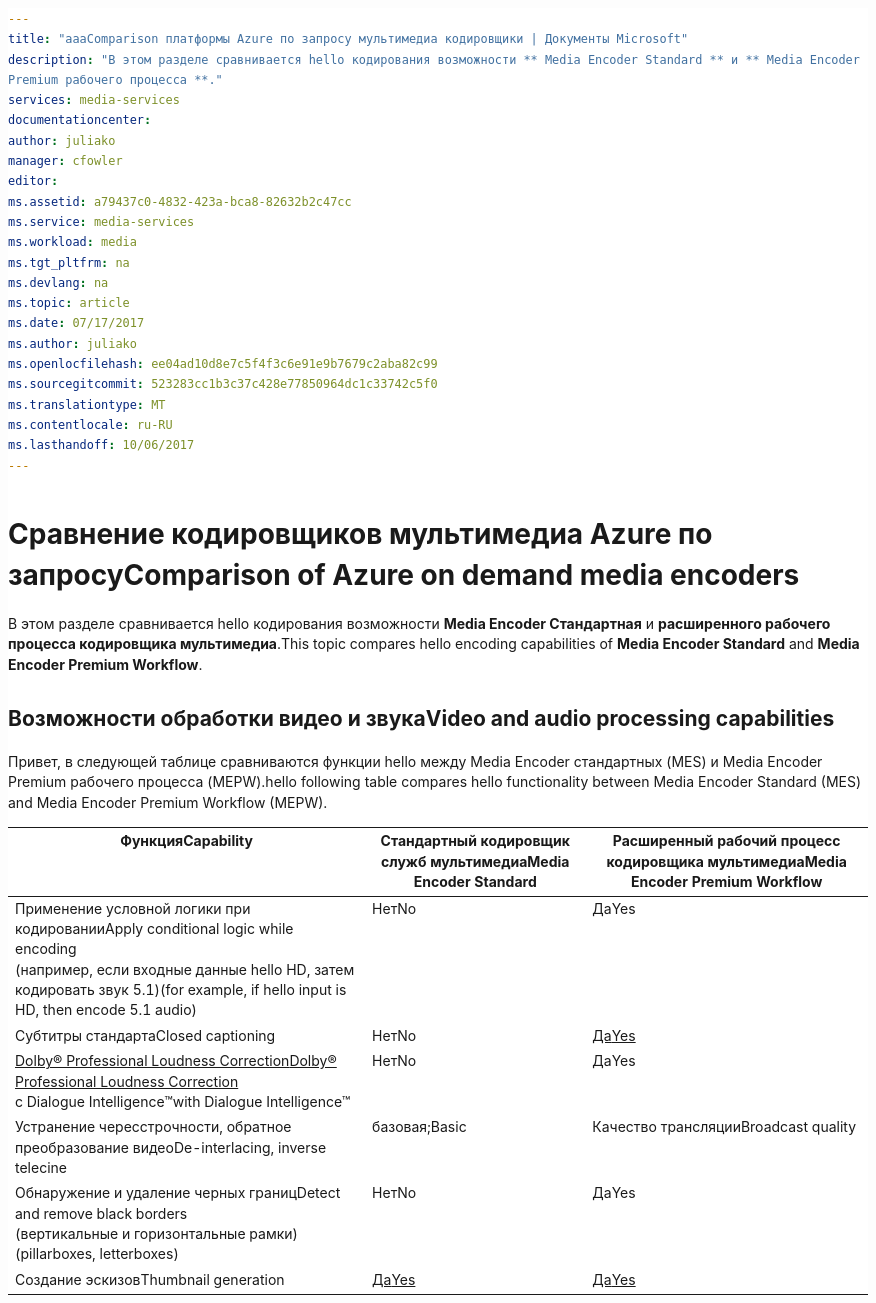 ```yaml
---
title: "aaaComparison платформы Azure по запросу мультимедиа кодировщики | Документы Microsoft"
description: "В этом разделе сравнивается hello кодирования возможности ** Media Encoder Standard ** и ** Media Encoder Premium рабочего процесса **."
services: media-services
documentationcenter: 
author: juliako
manager: cfowler
editor: 
ms.assetid: a79437c0-4832-423a-bca8-82632b2c47cc
ms.service: media-services
ms.workload: media
ms.tgt_pltfrm: na
ms.devlang: na
ms.topic: article
ms.date: 07/17/2017
ms.author: juliako
ms.openlocfilehash: ee04ad10d8e7c5f4f3c6e91e9b7679c2aba82c99
ms.sourcegitcommit: 523283cc1b3c37c428e77850964dc1c33742c5f0
ms.translationtype: MT
ms.contentlocale: ru-RU
ms.lasthandoff: 10/06/2017
---
```

# <a name="comparison-of-azure-on-demand-media-encoders"></a><span data-ttu-id="91d03-103">Сравнение кодировщиков мультимедиа Azure по запросу</span><span class="sxs-lookup"><span data-stu-id="91d03-103">Comparison of Azure on demand media encoders</span></span>

<span data-ttu-id="91d03-104">В этом разделе сравнивается hello кодирования возможности **Media Encoder Стандартная** и **расширенного рабочего процесса кодировщика мультимедиа**.</span><span class="sxs-lookup"><span data-stu-id="91d03-104">This topic compares hello encoding capabilities of **Media Encoder Standard** and **Media Encoder Premium Workflow**.</span></span>

## <a name="video-and-audio-processing-capabilities"></a><span data-ttu-id="91d03-105">Возможности обработки видео и звука</span><span class="sxs-lookup"><span data-stu-id="91d03-105">Video and audio processing capabilities</span></span>

<span data-ttu-id="91d03-106">Привет, в следующей таблице сравниваются функции hello между Media Encoder стандартных (MES) и Media Encoder Premium рабочего процесса (MEPW).</span><span class="sxs-lookup"><span data-stu-id="91d03-106">hello following table compares hello functionality between Media Encoder Standard (MES) and Media Encoder Premium Workflow (MEPW).</span></span> 

|<span data-ttu-id="91d03-107">Функция</span><span class="sxs-lookup"><span data-stu-id="91d03-107">Capability</span></span>|<span data-ttu-id="91d03-108">Стандартный кодировщик служб мультимедиа</span><span class="sxs-lookup"><span data-stu-id="91d03-108">Media Encoder Standard</span></span>|<span data-ttu-id="91d03-109">Расширенный рабочий процесс кодировщика мультимедиа</span><span class="sxs-lookup"><span data-stu-id="91d03-109">Media Encoder Premium Workflow</span></span>|
|---|---|---|
|<span data-ttu-id="91d03-110">Применение условной логики при кодировании</span><span class="sxs-lookup"><span data-stu-id="91d03-110">Apply conditional logic while encoding</span></span><br/><span data-ttu-id="91d03-111">(например, если входные данные hello HD, затем кодировать звук 5.1)</span><span class="sxs-lookup"><span data-stu-id="91d03-111">(for example, if hello input is HD, then encode 5.1 audio)</span></span>|<span data-ttu-id="91d03-112">Нет</span><span class="sxs-lookup"><span data-stu-id="91d03-112">No</span></span>|<span data-ttu-id="91d03-113">Да</span><span class="sxs-lookup"><span data-stu-id="91d03-113">Yes</span></span>|
|<span data-ttu-id="91d03-114">Субтитры стандарта</span><span class="sxs-lookup"><span data-stu-id="91d03-114">Closed captioning</span></span>|<span data-ttu-id="91d03-115">Нет</span><span class="sxs-lookup"><span data-stu-id="91d03-115">No</span></span>|[<span data-ttu-id="91d03-116">Да</span><span class="sxs-lookup"><span data-stu-id="91d03-116">Yes</span></span>](media-services-premium-workflow-encoder-formats.md#closed_captioning)|
|[<span data-ttu-id="91d03-117">Dolby® Professional Loudness Correction</span><span class="sxs-lookup"><span data-stu-id="91d03-117">Dolby® Professional Loudness Correction</span></span>](http://www.dolby.com/us/en/technologies/dolby-professional-loudness-solutions.pdf)<br/> <span data-ttu-id="91d03-118">с Dialogue Intelligence™</span><span class="sxs-lookup"><span data-stu-id="91d03-118">with Dialogue Intelligence™</span></span>|<span data-ttu-id="91d03-119">Нет</span><span class="sxs-lookup"><span data-stu-id="91d03-119">No</span></span>|<span data-ttu-id="91d03-120">Да</span><span class="sxs-lookup"><span data-stu-id="91d03-120">Yes</span></span>|
|<span data-ttu-id="91d03-121">Устранение чересстрочности, обратное преобразование видео</span><span class="sxs-lookup"><span data-stu-id="91d03-121">De-interlacing, inverse telecine</span></span>|<span data-ttu-id="91d03-122">базовая;</span><span class="sxs-lookup"><span data-stu-id="91d03-122">Basic</span></span>|<span data-ttu-id="91d03-123">Качество трансляции</span><span class="sxs-lookup"><span data-stu-id="91d03-123">Broadcast quality</span></span>|
|<span data-ttu-id="91d03-124">Обнаружение и удаление черных границ</span><span class="sxs-lookup"><span data-stu-id="91d03-124">Detect and remove black borders</span></span> <br/><span data-ttu-id="91d03-125">(вертикальные и горизонтальные рамки)</span><span class="sxs-lookup"><span data-stu-id="91d03-125">(pillarboxes, letterboxes)</span></span>|<span data-ttu-id="91d03-126">Нет</span><span class="sxs-lookup"><span data-stu-id="91d03-126">No</span></span>|<span data-ttu-id="91d03-127">Да</span><span class="sxs-lookup"><span data-stu-id="91d03-127">Yes</span></span>|
|<span data-ttu-id="91d03-128">Создание эскизов</span><span class="sxs-lookup"><span data-stu-id="91d03-128">Thumbnail generation</span></span>|[<span data-ttu-id="91d03-129">Да</span><span class="sxs-lookup"><span data-stu-id="91d03-129">Yes</span></span>](media-services-dotnet-generate-thumbnail-with-mes.md)|[<span data-ttu-id="91d03-130">Да</span><span class="sxs-lookup"><span data-stu-id="91d03-130">Yes</span></span>](media-services-media-encoder-premium-workflow-tutorials.md#thumbnails_to__multibitrate_MP4)|